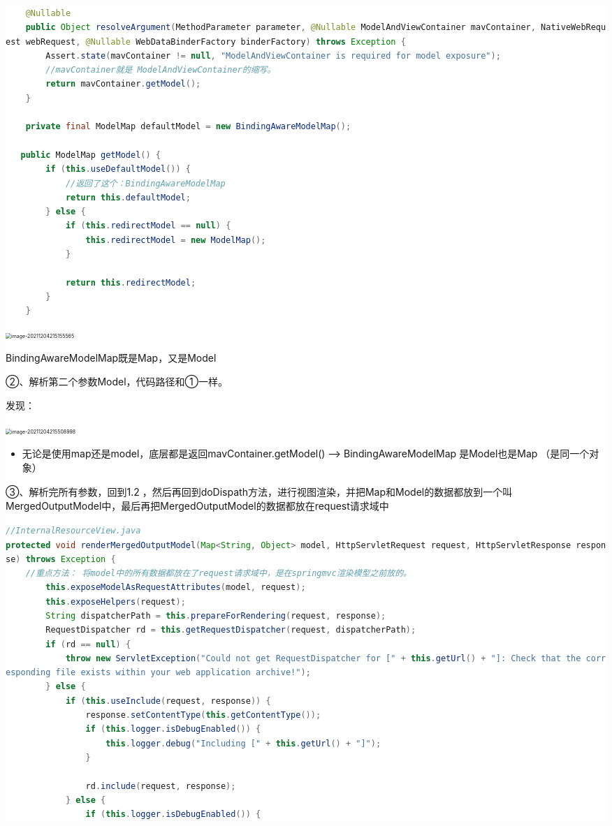 ```java 
    @Nullable
    public Object resolveArgument(MethodParameter parameter, @Nullable ModelAndViewContainer mavContainer, NativeWebRequest webRequest, @Nullable WebDataBinderFactory binderFactory) throws Exception {
        Assert.state(mavContainer != null, "ModelAndViewContainer is required for model exposure");
        //mavContainer就是 ModelAndViewContainer的缩写。
        return mavContainer.getModel();
    }

    private final ModelMap defaultModel = new BindingAwareModelMap();

   public ModelMap getModel() {
        if (this.useDefaultModel()) {
            //返回了这个：BindingAwareModelMap
            return this.defaultModel;
        } else {
            if (this.redirectModel == null) {
                this.redirectModel = new ModelMap();
            }

            return this.redirectModel;
        }
    }
```



<img src="D:\Typora\自服务\SpringBoot.assets\image-20211204215155565.png" alt="image-20211204215155565" style="zoom:50%;" />

BindingAwareModelMap既是Map，又是Model

②、解析第二个参数Model，代码路径和①一样。

发现：

<img src="D:\Typora\自服务\SpringBoot.assets\image-20211204215508998.png" alt="image-20211204215508998" style="zoom:50%;" />

- 无论是使用map还是model，底层都是返回mavContainer.getModel() --> BindingAwareModelMap 是Model也是Map （是同一个对象） 

③、解析完所有参数，回到1.2 ，然后再回到doDispath方法，进行视图渲染，并把Map和Model的数据都放到一个叫MergedOutputModel中，最后再把MergedOutputModel的数据都放在request请求域中





```Java
//InternalResourceView.java 
protected void renderMergedOutputModel(Map<String, Object> model, HttpServletRequest request, HttpServletResponse response) throws Exception {
    //重点方法： 将model中的所有数据都放在了request请求域中，是在springmvc渲染模型之前放的。 
        this.exposeModelAsRequestAttributes(model, request);
        this.exposeHelpers(request);
        String dispatcherPath = this.prepareForRendering(request, response);
        RequestDispatcher rd = this.getRequestDispatcher(request, dispatcherPath);
        if (rd == null) {
            throw new ServletException("Could not get RequestDispatcher for [" + this.getUrl() + "]: Check that the corresponding file exists within your web application archive!");
        } else {
            if (this.useInclude(request, response)) {
                response.setContentType(this.getContentType());
                if (this.logger.isDebugEnabled()) {
                    this.logger.debug("Including [" + this.getUrl() + "]");
                }

                rd.include(request, response);
            } else {
                if (this.logger.isDebugEnabled()) {
```